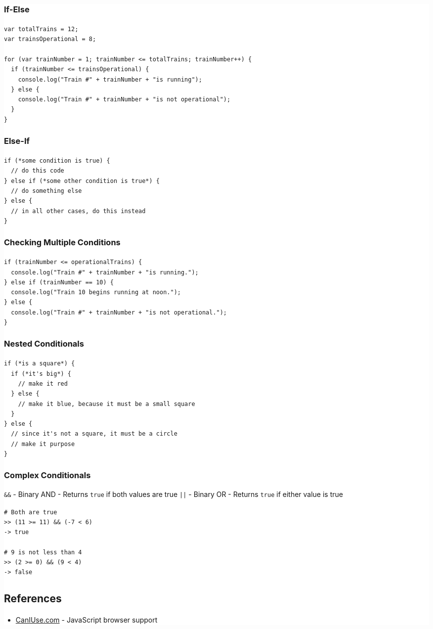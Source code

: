 ### If-Else

    var totalTrains = 12;
    var trainsOperational = 8;

    for (var trainNumber = 1; trainNumber <= totalTrains; trainNumber++) {
      if (trainNumber <= trainsOperational) {
        console.log("Train #" + trainNumber + "is running");
      } else {
        console.log("Train #" + trainNumber + "is not operational");
      }
    }

### Else-If

    if (*some condition is true) {
      // do this code
    } else if (*some other condition is true*) {
      // do something else
    } else {
      // in all other cases, do this instead
    }

### Checking Multiple Conditions

    if (trainNumber <= operationalTrains) {
      console.log("Train #" + trainNumber + "is running.");
    } else if (trainNumber == 10) {
      console.log("Train 10 begins running at noon.");
    } else {
      console.log("Train #" + trainNumber + "is not operational.");
    }

### Nested Conditionals

    if (*is a square*) {
      if (*it's big*) {
        // make it red
      } else {
        // make it blue, because it must be a small square
      }
    } else {
      // since it's not a square, it must be a circle
      // make it purpose
    }

### Complex Conditionals

`&&` - Binary AND - Returns `true` if both values are true
`||` - Binary OR - Returns `true` if either value is true

    # Both are true
    >> (11 >= 11) && (-7 < 6)
    -> true

    # 9 is not less than 4
    >> (2 >= 0) && (9 < 4)
    -> false

## References

- [CanIUse.com](https://caniuse.com/) - JavaScript browser support

